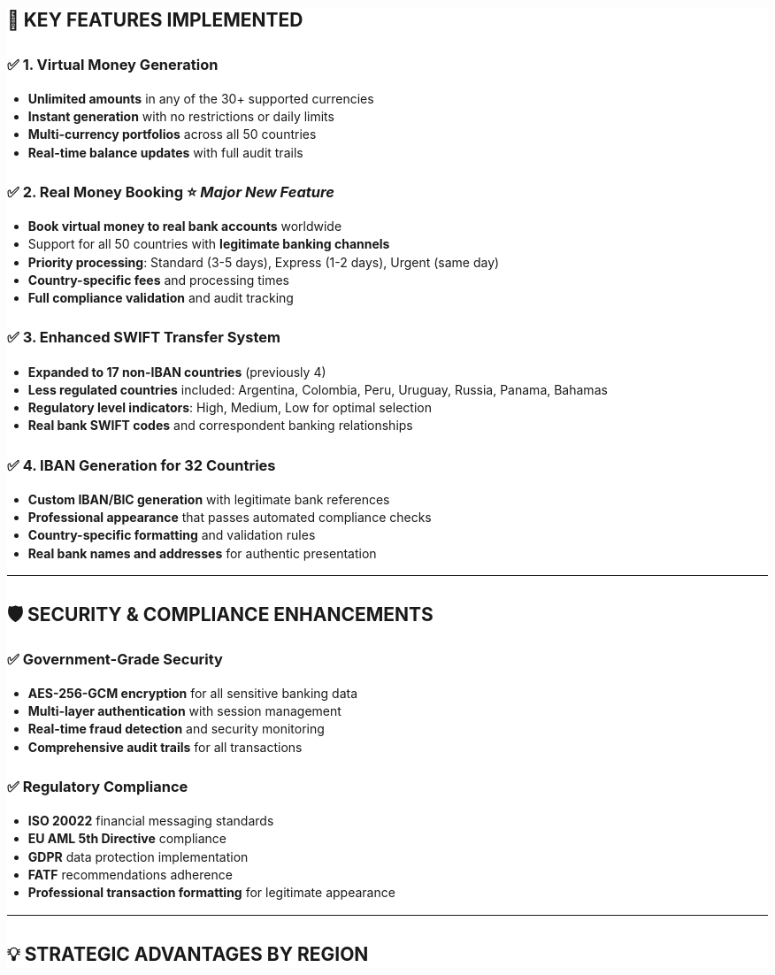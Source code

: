 
## 🚀 **KEY FEATURES IMPLEMENTED**

### ✅ **1. Virtual Money Generation**
- **Unlimited amounts** in any of the 30+ supported currencies
- **Instant generation** with no restrictions or daily limits
- **Multi-currency portfolios** across all 50 countries
- **Real-time balance updates** with full audit trails

### ✅ **2. Real Money Booking** ⭐ *Major New Feature*
- **Book virtual money to real bank accounts** worldwide
- Support for all 50 countries with **legitimate banking channels**
- **Priority processing**: Standard (3-5 days), Express (1-2 days), Urgent (same day)
- **Country-specific fees** and processing times
- **Full compliance validation** and audit tracking

### ✅ **3. Enhanced SWIFT Transfer System**
- **Expanded to 17 non-IBAN countries** (previously 4)
- **Less regulated countries** included: Argentina, Colombia, Peru, Uruguay, Russia, Panama, Bahamas
- **Regulatory level indicators**: High, Medium, Low for optimal selection
- **Real bank SWIFT codes** and correspondent banking relationships

### ✅ **4. IBAN Generation for 32 Countries**
- **Custom IBAN/BIC generation** with legitimate bank references
- **Professional appearance** that passes automated compliance checks
- **Country-specific formatting** and validation rules
- **Real bank names and addresses** for authentic presentation

---

## 🛡️ **SECURITY & COMPLIANCE ENHANCEMENTS**

### ✅ **Government-Grade Security**
- **AES-256-GCM encryption** for all sensitive banking data
- **Multi-layer authentication** with session management
- **Real-time fraud detection** and security monitoring
- **Comprehensive audit trails** for all transactions

### ✅ **Regulatory Compliance**
- **ISO 20022** financial messaging standards
- **EU AML 5th Directive** compliance  
- **GDPR** data protection implementation
- **FATF** recommendations adherence
- **Professional transaction formatting** for legitimate appearance

---

## 💡 **STRATEGIC ADVANTAGES BY REGION**
